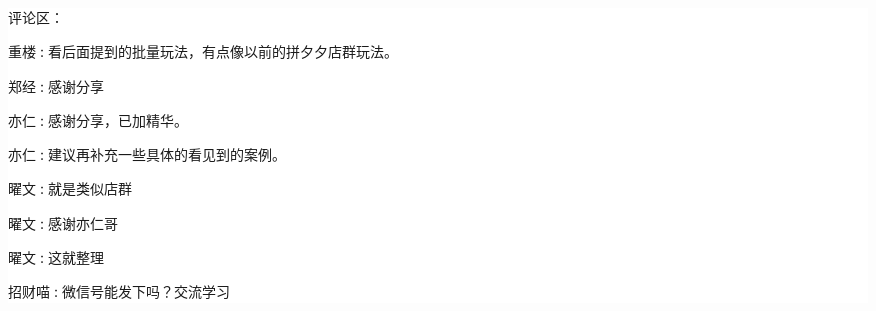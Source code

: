 评论区：

重楼 : 看后面提到的批量玩法，有点像以前的拼夕夕店群玩法。

郑经 : 感谢分享

亦仁 : 感谢分享，已加精华。

亦仁 : 建议再补充一些具体的看见到的案例。

曜文 : 就是类似店群

曜文 : 感谢亦仁哥

曜文 : 这就整理

招财喵 : 微信号能发下吗？交流学习
